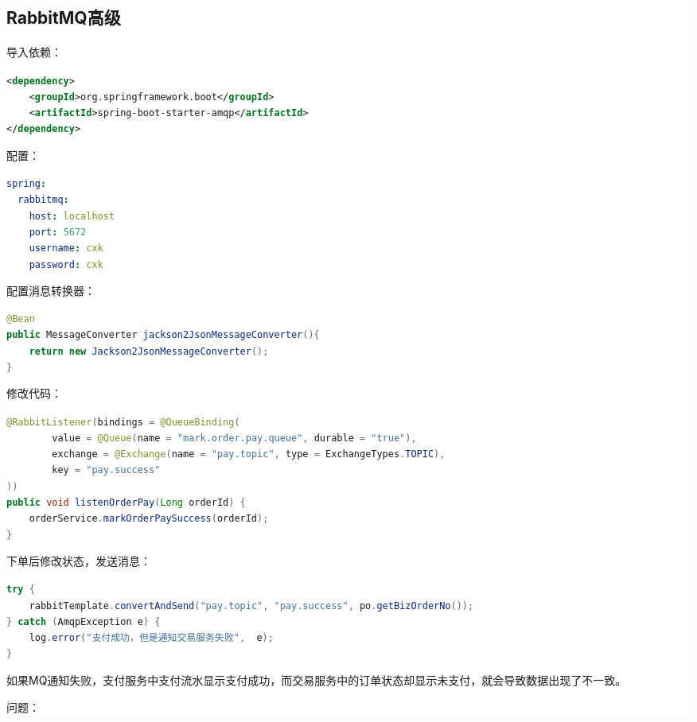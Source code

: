 ## RabbitMQ高级

导入依赖：

```xml
<dependency>
    <groupId>org.springframework.boot</groupId>
    <artifactId>spring-boot-starter-amqp</artifactId>
</dependency>
```

配置：

```yml
spring:
  rabbitmq:
    host: localhost
    port: 5672
    username: cxk
    password: cxk
```

配置消息转换器：

```java
@Bean
public MessageConverter jackson2JsonMessageConverter(){
    return new Jackson2JsonMessageConverter();
}
```

修改代码：

```java
@RabbitListener(bindings = @QueueBinding(
        value = @Queue(name = "mark.order.pay.queue", durable = "true"),
        exchange = @Exchange(name = "pay.topic", type = ExchangeTypes.TOPIC),
        key = "pay.success"
))
public void listenOrderPay(Long orderId) {
    orderService.markOrderPaySuccess(orderId);
}
```

下单后修改状态，发送消息：

```java
try {
    rabbitTemplate.convertAndSend("pay.topic", "pay.success", po.getBizOrderNo());
} catch (AmqpException e) {
    log.error("支付成功，但是通知交易服务失败",  e);
}
```

如果MQ通知失败，支付服务中支付流水显示支付成功，而交易服务中的订单状态却显示未支付，就会导致数据出现了不一致。

问题：
